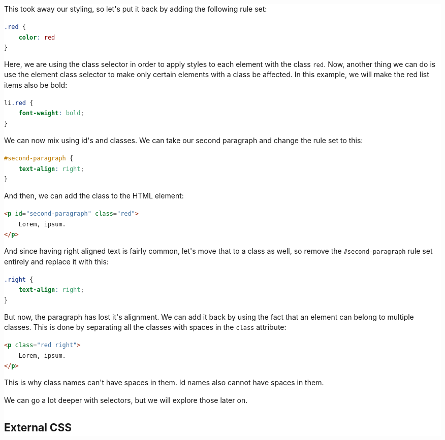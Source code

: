 This took away our styling, so let's put it back by adding the following rule set:

```css
.red {
    color: red
}
```

Here, we are using the class selector in order to apply styles to each element with the class `red`. Now, another thing we can do is use the element class selector to make only certain elements with a class be affected. In this example, we will make the red list items also be bold:

```css
li.red {
    font-weight: bold;
}
```

We can now mix using id's and classes. We can take our second paragraph and change the rule set to this:

```css
#second-paragraph {
    text-align: right;
}
```

And then, we can add the class to the HTML element:

```html
<p id="second-paragraph" class="red">
    Lorem, ipsum.
</p>
```

And since having right aligned text is fairly common, let's move that to a class as well, so remove the `#second-paragraph` rule set entirely and replace it with this:

```css
.right {
    text-align: right;
}
```

But now, the paragraph has lost it's alignment. We can add it back by using the fact that an element can belong to multiple classes. This is done by separating all the classes with spaces in the `class` attribute:

```html
<p class="red right">
    Lorem, ipsum.
</p>
```

This is why class names can't have spaces in them. Id names also cannot have spaces in them. 

We can go a lot deeper with selectors, but we will explore those later on.

## External CSS
